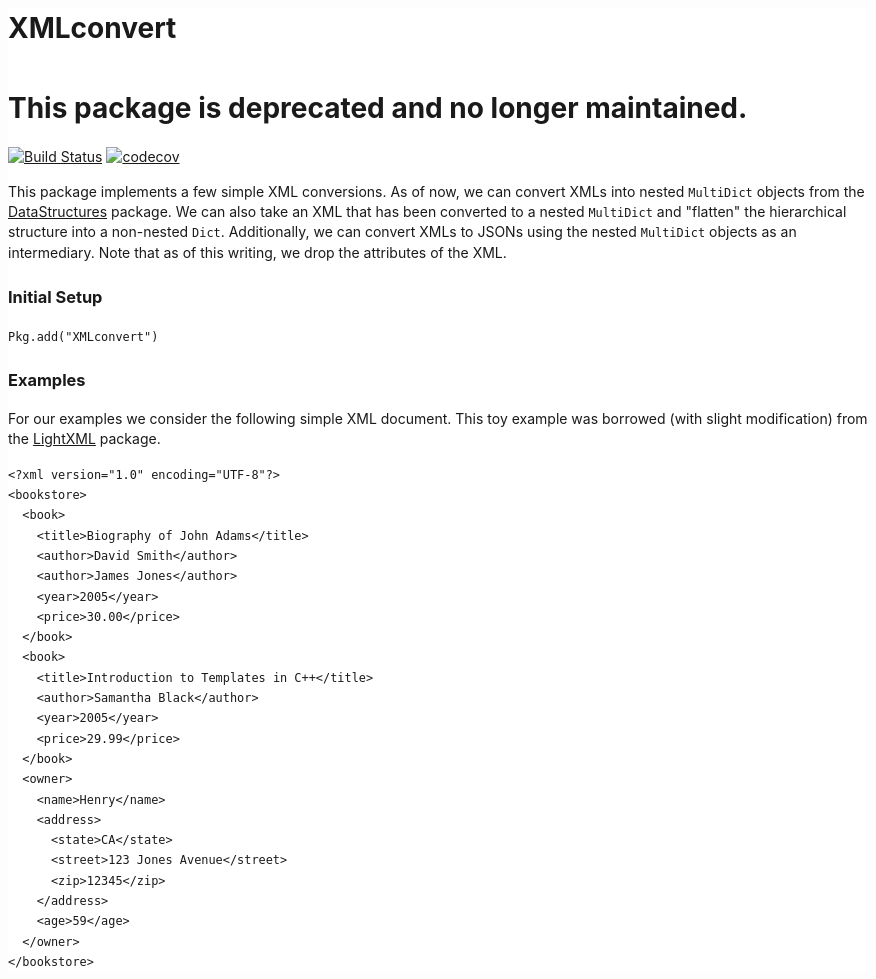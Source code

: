 
# XMLconvert
# This package is deprecated and no longer maintained.
[![Build Status](https://travis-ci.org/bcbi/XMLconvert.jl.svg?branch=master)](https://travis-ci.org/bcbi/XMLconvert.jl)
[![codecov](https://codecov.io/gh/bcbi/XMLconvert.jl/branch/master/graph/badge.svg)](https://codecov.io/gh/bcbi/XMLconvert.jl)

This package implements a few simple XML conversions. As of now, we can convert XMLs into nested `MultiDict` objects from the [DataStructures](https://github.com/JuliaLang/DataStructures.jl) package. We can also take an XML that has been converted to a         nested `MultiDict` and "flatten" the hierarchical structure into a non-nested `Dict`. Additionally, we can convert XMLs to JSONs using the nested `MultiDict` objects as an intermediary. Note that as of this writing, we drop the attributes of the XML.


### Initial Setup
```{Julia}
Pkg.add("XMLconvert")
```

### Examples
For our examples we consider the following simple XML document. This toy example was borrowed (with slight modification) from the [LightXML](https://github.com/JuliaLang/LightXML.jl) package.
```{XML}
<?xml version="1.0" encoding="UTF-8"?>
<bookstore>
  <book>
    <title>Biography of John Adams</title>
    <author>David Smith</author>
    <author>James Jones</author>
    <year>2005</year>
    <price>30.00</price>
  </book>
  <book>
    <title>Introduction to Templates in C++</title>
    <author>Samantha Black</author>
    <year>2005</year>
    <price>29.99</price>
  </book>
  <owner>
    <name>Henry</name>
    <address>
      <state>CA</state>
      <street>123 Jones Avenue</street>
      <zip>12345</zip>
    </address>
    <age>59</age>
  </owner>
</bookstore>
```
